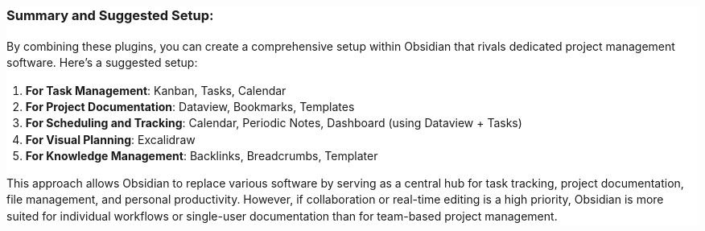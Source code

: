 ### Summary and Suggested Setup:

By combining these plugins, you can create a comprehensive setup within Obsidian that rivals dedicated project management software. Here’s a suggested setup:

1. **For Task Management**: Kanban, Tasks, Calendar
2. **For Project Documentation**: Dataview, Bookmarks, Templates
3. **For Scheduling and Tracking**: Calendar, Periodic Notes, Dashboard (using Dataview + Tasks)
4. **For Visual Planning**: Excalidraw
5. **For Knowledge Management**: Backlinks, Breadcrumbs, Templater

This approach allows Obsidian to replace various software by serving as a central hub for task tracking, project documentation, file management, and personal productivity. However, if collaboration or real-time editing is a high priority, Obsidian is more suited for individual workflows or single-user documentation than for team-based project management.